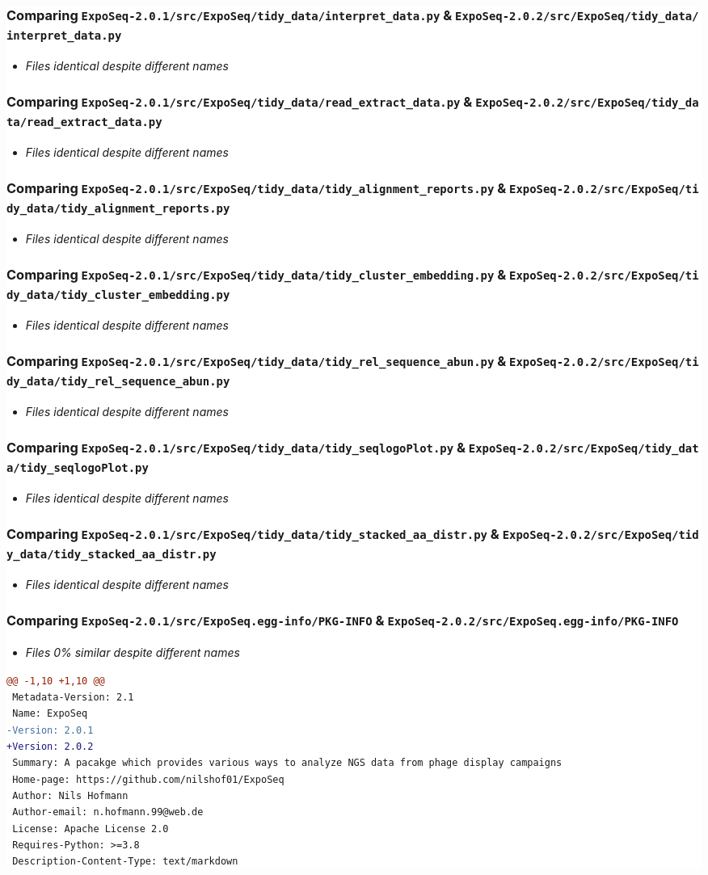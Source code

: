 ### Comparing `ExpoSeq-2.0.1/src/ExpoSeq/tidy_data/interpret_data.py` & `ExpoSeq-2.0.2/src/ExpoSeq/tidy_data/interpret_data.py`

 * *Files identical despite different names*

### Comparing `ExpoSeq-2.0.1/src/ExpoSeq/tidy_data/read_extract_data.py` & `ExpoSeq-2.0.2/src/ExpoSeq/tidy_data/read_extract_data.py`

 * *Files identical despite different names*

### Comparing `ExpoSeq-2.0.1/src/ExpoSeq/tidy_data/tidy_alignment_reports.py` & `ExpoSeq-2.0.2/src/ExpoSeq/tidy_data/tidy_alignment_reports.py`

 * *Files identical despite different names*

### Comparing `ExpoSeq-2.0.1/src/ExpoSeq/tidy_data/tidy_cluster_embedding.py` & `ExpoSeq-2.0.2/src/ExpoSeq/tidy_data/tidy_cluster_embedding.py`

 * *Files identical despite different names*

### Comparing `ExpoSeq-2.0.1/src/ExpoSeq/tidy_data/tidy_rel_sequence_abun.py` & `ExpoSeq-2.0.2/src/ExpoSeq/tidy_data/tidy_rel_sequence_abun.py`

 * *Files identical despite different names*

### Comparing `ExpoSeq-2.0.1/src/ExpoSeq/tidy_data/tidy_seqlogoPlot.py` & `ExpoSeq-2.0.2/src/ExpoSeq/tidy_data/tidy_seqlogoPlot.py`

 * *Files identical despite different names*

### Comparing `ExpoSeq-2.0.1/src/ExpoSeq/tidy_data/tidy_stacked_aa_distr.py` & `ExpoSeq-2.0.2/src/ExpoSeq/tidy_data/tidy_stacked_aa_distr.py`

 * *Files identical despite different names*

### Comparing `ExpoSeq-2.0.1/src/ExpoSeq.egg-info/PKG-INFO` & `ExpoSeq-2.0.2/src/ExpoSeq.egg-info/PKG-INFO`

 * *Files 0% similar despite different names*

```diff
@@ -1,10 +1,10 @@
 Metadata-Version: 2.1
 Name: ExpoSeq
-Version: 2.0.1
+Version: 2.0.2
 Summary: A pacakge which provides various ways to analyze NGS data from phage display campaigns
 Home-page: https://github.com/nilshof01/ExpoSeq
 Author: Nils Hofmann
 Author-email: n.hofmann.99@web.de
 License: Apache License 2.0
 Requires-Python: >=3.8
 Description-Content-Type: text/markdown
```
